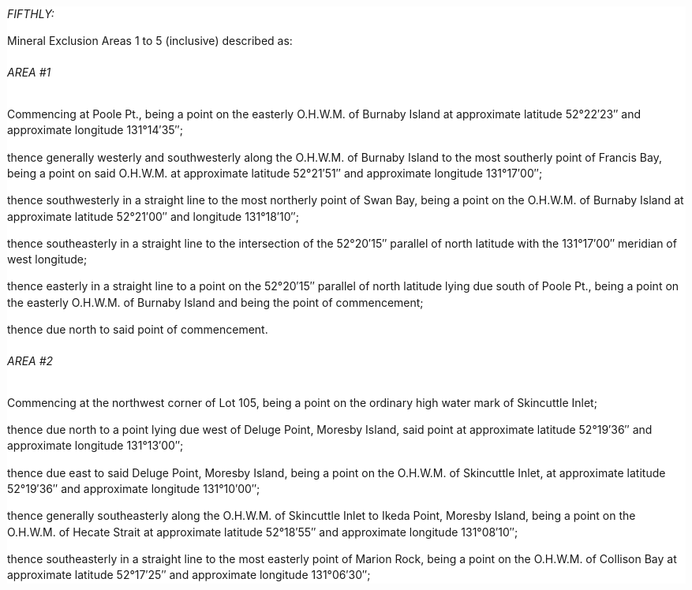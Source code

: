*FIFTHLY:*

Mineral Exclusion Areas 1 to 5 (inclusive) described as:

###### *AREA #1*


Commencing at Poole Pt., being a point on the easterly O.H.W.M. of Burnaby Island at approximate latitude 52°22′23″ and approximate longitude 131°14′35″;



thence generally westerly and southwesterly along the O.H.W.M. of Burnaby Island to the most southerly point of Francis Bay, being a point on said O.H.W.M. at approximate latitude 52°21′51″ and approximate longitude 131°17′00″;



thence southwesterly in a straight line to the most northerly point of Swan Bay, being a point on the O.H.W.M. of Burnaby Island at approximate latitude 52°21′00″ and longitude 131°18′10″;



thence southeasterly in a straight line to the intersection of the 52°20′15″ parallel of north latitude with the 131°17′00″ meridian of west longitude;



thence easterly in a straight line to a point on the 52°20′15″ parallel of north latitude lying due south of Poole Pt., being a point on the easterly O.H.W.M. of Burnaby Island and being the point of commencement;



thence due north to said point of commencement.



###### *AREA #2*


Commencing at the northwest corner of Lot 105, being a point on the ordinary high water mark of Skincuttle Inlet;



thence due north to a point lying due west of Deluge Point, Moresby Island, said point at approximate latitude 52°19′36″ and approximate longitude 131°13′00″;



thence due east to said Deluge Point, Moresby Island, being a point on the O.H.W.M. of Skincuttle Inlet, at approximate latitude 52°19′36″ and approximate longitude 131°10′00″;



thence generally southeasterly along the O.H.W.M. of Skincuttle Inlet to Ikeda Point, Moresby Island, being a point on the O.H.W.M. of Hecate Strait at approximate latitude 52°18′55″ and approximate longitude 131°08′10″;



thence southeasterly in a straight line to the most easterly point of Marion Rock, being a point on the O.H.W.M. of Collison Bay at approximate latitude 52°17′25″ and approximate longitude 131°06′30″;



